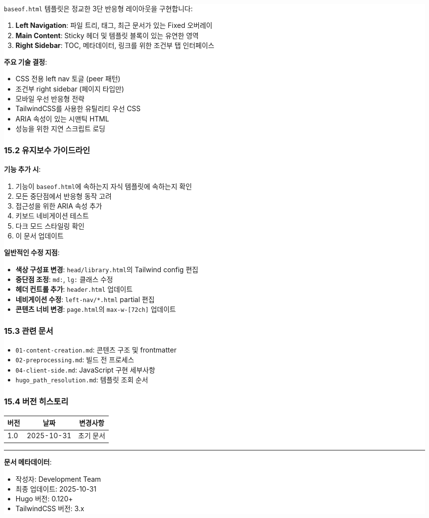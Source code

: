 `baseof.html` 템플릿은 정교한 3단 반응형 레이아웃을 구현합니다:

1. **Left Navigation**: 파일 트리, 태그, 최근 문서가 있는 Fixed 오버레이
2. **Main Content**: Sticky 헤더 및 템플릿 블록이 있는 유연한 영역
3. **Right Sidebar**: TOC, 메타데이터, 링크를 위한 조건부 탭 인터페이스

**주요 기술 결정**:

- CSS 전용 left nav 토글 (peer 패턴)
- 조건부 right sidebar (페이지 타입만)
- 모바일 우선 반응형 전략
- TailwindCSS를 사용한 유틸리티 우선 CSS
- ARIA 속성이 있는 시맨틱 HTML
- 성능을 위한 지연 스크립트 로딩

### 15.2 유지보수 가이드라인

**기능 추가 시**:

1. 기능이 `baseof.html`에 속하는지 자식 템플릿에 속하는지 확인
2. 모든 중단점에서 반응형 동작 고려
3. 접근성을 위한 ARIA 속성 추가
4. 키보드 네비게이션 테스트
5. 다크 모드 스타일링 확인
6. 이 문서 업데이트

**일반적인 수정 지점**:

- **색상 구성표 변경**: `head/library.html`의 Tailwind config 편집
- **중단점 조정**: `md:`, `lg:` 클래스 수정
- **헤더 컨트롤 추가**: `header.html` 업데이트
- **네비게이션 수정**: `left-nav/*.html` partial 편집
- **콘텐츠 너비 변경**: `page.html`의 `max-w-[72ch]` 업데이트

### 15.3 관련 문서

- `01-content-creation.md`: 콘텐츠 구조 및 frontmatter
- `02-preprocessing.md`: 빌드 전 프로세스
- `04-client-side.md`: JavaScript 구현 세부사항
- `hugo_path_resolution.md`: 템플릿 조회 순서

### 15.4 버전 히스토리

| 버전 | 날짜 | 변경사항 |
|---------|------|---------|
| 1.0 | 2025-10-31 | 초기 문서 |

---

**문서 메타데이터**:
- 작성자: Development Team
- 최종 업데이트: 2025-10-31
- Hugo 버전: 0.120+
- TailwindCSS 버전: 3.x






